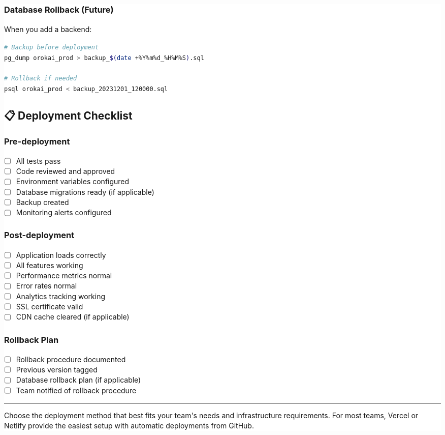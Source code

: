 ### Database Rollback (Future)

When you add a backend:
```bash
# Backup before deployment
pg_dump orokai_prod > backup_$(date +%Y%m%d_%H%M%S).sql

# Rollback if needed
psql orokai_prod < backup_20231201_120000.sql
```

## 📋 Deployment Checklist

### Pre-deployment

- [ ] All tests pass
- [ ] Code reviewed and approved
- [ ] Environment variables configured
- [ ] Database migrations ready (if applicable)
- [ ] Backup created
- [ ] Monitoring alerts configured

### Post-deployment

- [ ] Application loads correctly
- [ ] All features working
- [ ] Performance metrics normal
- [ ] Error rates normal
- [ ] Analytics tracking working
- [ ] SSL certificate valid
- [ ] CDN cache cleared (if applicable)

### Rollback Plan

- [ ] Rollback procedure documented
- [ ] Previous version tagged
- [ ] Database rollback plan (if applicable)
- [ ] Team notified of rollback procedure

---

Choose the deployment method that best fits your team's needs and infrastructure requirements. For most teams, Vercel or Netlify provide the easiest setup with automatic deployments from GitHub.
